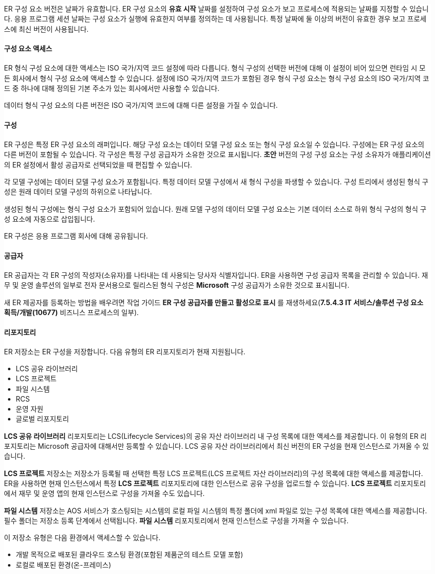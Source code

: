 ER 구성 요소 버전은 날짜가 유효합니다. ER 구성 요소의 **유효 시작** 날짜를 설정하여 구성 요소가 보고 프로세스에 적용되는 날짜를 지정할 수 있습니다. 응용 프로그램 세션 날짜는 구성 요소가 실행에 유효한지 여부를 정의하는 데 사용됩니다. 특정 날짜에 둘 이상의 버전이 유효한 경우 보고 프로세스에 최신 버전이 사용됩니다.

#### <a name="component-access"></a>구성 요소 액세스

ER 형식 구성 요소에 대한 액세스는 ISO 국가/지역 코드 설정에 따라 다릅니다. 형식 구성의 선택한 버전에 대해 이 설정이 비어 있으면 런타임 시 모든 회사에서 형식 구성 요소에 액세스할 수 있습니다. 설정에 ISO 국가/지역 코드가 포함된 경우 형식 구성 요소는 형식 구성 요소의 ISO 국가/지역 코드 중 하나에 대해 정의된 기본 주소가 있는 회사에서만 사용할 수 있습니다.

데이터 형식 구성 요소의 다른 버전은 ISO 국가/지역 코드에 대해 다른 설정을 가질 수 있습니다.

#### <a name="configuration"></a><a name="Configuration"></a>구성

ER 구성은 특정 ER 구성 요소의 래퍼입니다. 해당 구성 요소는 데이터 모델 구성 요소 또는 형식 구성 요소일 수 있습니다. 구성에는 ER 구성 요소의 다른 버전이 포함될 수 있습니다. 각 구성은 특정 구성 공급자가 소유한 것으로 표시됩니다. **초안** 버전의 구성 구성 요소는 구성 소유자가 애플리케이션의 ER 설정에서 활성 공급자로 선택되었을 때 편집할 수 있습니다.

각 모델 구성에는 데이터 모델 구성 요소가 포함됩니다. 특정 데이터 모델 구성에서 새 형식 구성을 파생할 수 있습니다. 구성 트리에서 생성된 형식 구성은 원래 데이터 모델 구성의 하위으로 나타납니다.

생성된 형식 구성에는 형식 구성 요소가 포함되어 있습니다. 원래 모델 구성의 데이터 모델 구성 요소는 기본 데이터 소스로 하위 형식 구성의 형식 구성 요소에 자동으로 삽입됩니다.

ER 구성은 응용 프로그램 회사에 대해 공유됩니다.

#### <a name="provider"></a><a name="Provider"></a>공급자

ER 공급자는 각 ER 구성의 작성자(소유자)를 나타내는 데 사용되는 당사자 식별자입니다. ER을 사용하면 구성 공급자 목록을 관리할 수 있습니다. 재무 및 운영 솔루션의 일부로 전자 문서용으로 릴리스된 형식 구성은 **Microsoft** 구성 공급자가 소유한 것으로 표시됩니다.

새 ER 제공자를 등록하는 방법을 배우려면 작업 가이드 **ER 구성 공급자를 만들고 활성으로 표시** 를 재생하세요(**7.5.4.3 IT 서비스/솔루션 구성 요소 획득/개발(10677)** 비즈니스 프로세스의 일부).

#### <a name="repository"></a><a name="Repository"></a>리포지토리

ER 저장소는 ER 구성을 저장합니다. 다음 유형의 ER 리포지토리가 현재 지원됩니다. 

- LCS 공유 라이브러리
- LCS 프로젝트
- 파일 시스템
- RCS
- 운영 자원
- 글로벌 리포지토리

**LCS 공유 라이브러리** 리포지토리는 LCS(Lifecycle Services)의 공유 자산 라이브러리 내 구성 목록에 대한 액세스를 제공합니다. 이 유형의 ER 리포지토리는 Microsoft 공급자에 대해서만 등록할 수 있습니다. LCS 공유 자산 라이브러리에서 최신 버전의 ER 구성을 현재 인스턴스로 가져올 수 있습니다.

**LCS 프로젝트** 저장소는 저장소가 등록될 때 선택한 특정 LCS 프로젝트(LCS 프로젝트 자산 라이브러리)의 구성 목록에 대한 액세스를 제공합니다. ER을 사용하면 현재 인스턴스에서 특정 **LCS 프로젝트** 리포지토리에 대한 인스턴스로 공유 구성을 업로드할 수 있습니다. **LCS 프로젝트** 리포지토리에서 재무 및 운영 앱의 현재 인스턴스로 구성을 가져올 수도 있습니다.

**파일 시스템** 저장소는 AOS 서비스가 호스팅되는 시스템의 로컬 파일 시스템의 특정 폴더에 xml 파일로 있는 구성 목록에 대한 액세스를 제공합니다. 필수 폴더는 저장소 등록 단계에서 선택됩니다. **파일 시스템** 리포지토리에서 현재 인스턴스로 구성을 가져올 수 있습니다. 

이 저장소 유형은 다음 환경에서 액세스할 수 있습니다.

- 개발 목적으로 배포된 클라우드 호스팅 환경(포함된 제품군의 테스트 모델 포함)
- 로컬로 배포된 환경(온-프레미스)
